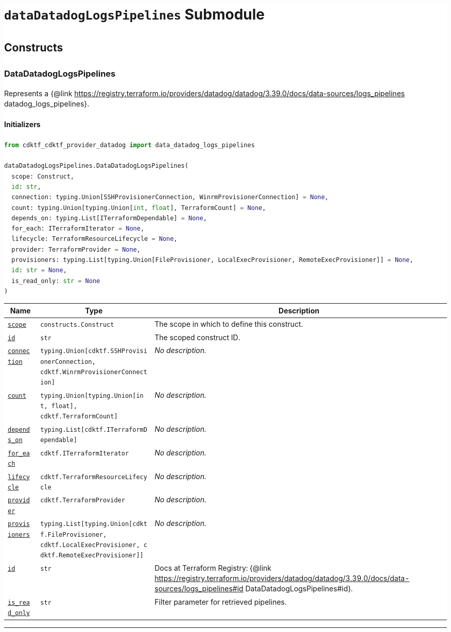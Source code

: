 # `dataDatadogLogsPipelines` Submodule <a name="`dataDatadogLogsPipelines` Submodule" id="@cdktf/provider-datadog.dataDatadogLogsPipelines"></a>

## Constructs <a name="Constructs" id="Constructs"></a>

### DataDatadogLogsPipelines <a name="DataDatadogLogsPipelines" id="@cdktf/provider-datadog.dataDatadogLogsPipelines.DataDatadogLogsPipelines"></a>

Represents a {@link https://registry.terraform.io/providers/datadog/datadog/3.39.0/docs/data-sources/logs_pipelines datadog_logs_pipelines}.

#### Initializers <a name="Initializers" id="@cdktf/provider-datadog.dataDatadogLogsPipelines.DataDatadogLogsPipelines.Initializer"></a>

```python
from cdktf_cdktf_provider_datadog import data_datadog_logs_pipelines

dataDatadogLogsPipelines.DataDatadogLogsPipelines(
  scope: Construct,
  id: str,
  connection: typing.Union[SSHProvisionerConnection, WinrmProvisionerConnection] = None,
  count: typing.Union[typing.Union[int, float], TerraformCount] = None,
  depends_on: typing.List[ITerraformDependable] = None,
  for_each: ITerraformIterator = None,
  lifecycle: TerraformResourceLifecycle = None,
  provider: TerraformProvider = None,
  provisioners: typing.List[typing.Union[FileProvisioner, LocalExecProvisioner, RemoteExecProvisioner]] = None,
  id: str = None,
  is_read_only: str = None
)
```

| **Name** | **Type** | **Description** |
| --- | --- | --- |
| <code><a href="#@cdktf/provider-datadog.dataDatadogLogsPipelines.DataDatadogLogsPipelines.Initializer.parameter.scope">scope</a></code> | <code>constructs.Construct</code> | The scope in which to define this construct. |
| <code><a href="#@cdktf/provider-datadog.dataDatadogLogsPipelines.DataDatadogLogsPipelines.Initializer.parameter.id">id</a></code> | <code>str</code> | The scoped construct ID. |
| <code><a href="#@cdktf/provider-datadog.dataDatadogLogsPipelines.DataDatadogLogsPipelines.Initializer.parameter.connection">connection</a></code> | <code>typing.Union[cdktf.SSHProvisionerConnection, cdktf.WinrmProvisionerConnection]</code> | *No description.* |
| <code><a href="#@cdktf/provider-datadog.dataDatadogLogsPipelines.DataDatadogLogsPipelines.Initializer.parameter.count">count</a></code> | <code>typing.Union[typing.Union[int, float], cdktf.TerraformCount]</code> | *No description.* |
| <code><a href="#@cdktf/provider-datadog.dataDatadogLogsPipelines.DataDatadogLogsPipelines.Initializer.parameter.dependsOn">depends_on</a></code> | <code>typing.List[cdktf.ITerraformDependable]</code> | *No description.* |
| <code><a href="#@cdktf/provider-datadog.dataDatadogLogsPipelines.DataDatadogLogsPipelines.Initializer.parameter.forEach">for_each</a></code> | <code>cdktf.ITerraformIterator</code> | *No description.* |
| <code><a href="#@cdktf/provider-datadog.dataDatadogLogsPipelines.DataDatadogLogsPipelines.Initializer.parameter.lifecycle">lifecycle</a></code> | <code>cdktf.TerraformResourceLifecycle</code> | *No description.* |
| <code><a href="#@cdktf/provider-datadog.dataDatadogLogsPipelines.DataDatadogLogsPipelines.Initializer.parameter.provider">provider</a></code> | <code>cdktf.TerraformProvider</code> | *No description.* |
| <code><a href="#@cdktf/provider-datadog.dataDatadogLogsPipelines.DataDatadogLogsPipelines.Initializer.parameter.provisioners">provisioners</a></code> | <code>typing.List[typing.Union[cdktf.FileProvisioner, cdktf.LocalExecProvisioner, cdktf.RemoteExecProvisioner]]</code> | *No description.* |
| <code><a href="#@cdktf/provider-datadog.dataDatadogLogsPipelines.DataDatadogLogsPipelines.Initializer.parameter.id">id</a></code> | <code>str</code> | Docs at Terraform Registry: {@link https://registry.terraform.io/providers/datadog/datadog/3.39.0/docs/data-sources/logs_pipelines#id DataDatadogLogsPipelines#id}. |
| <code><a href="#@cdktf/provider-datadog.dataDatadogLogsPipelines.DataDatadogLogsPipelines.Initializer.parameter.isReadOnly">is_read_only</a></code> | <code>str</code> | Filter parameter for retrieved pipelines. |

---